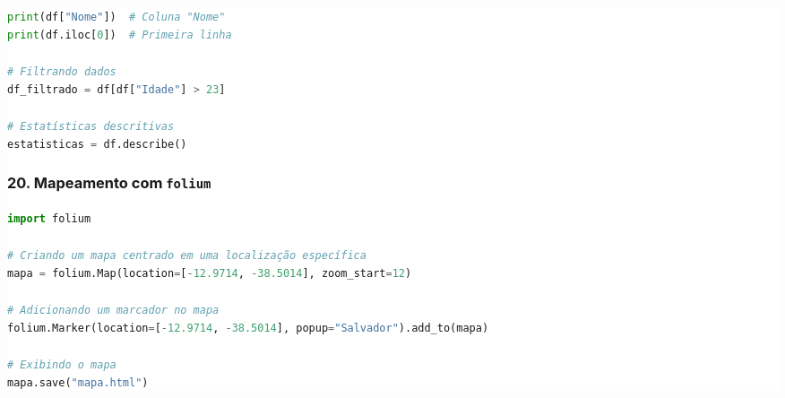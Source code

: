 ```python
print(df["Nome"])  # Coluna "Nome"
print(df.iloc[0])  # Primeira linha

# Filtrando dados
df_filtrado = df[df["Idade"] > 23]

# Estatísticas descritivas
estatisticas = df.describe()
```

### 20. **Mapeamento com `folium`**
```python
import folium

# Criando um mapa centrado em uma localização específica
mapa = folium.Map(location=[-12.9714, -38.5014], zoom_start=12)

# Adicionando um marcador no mapa
folium.Marker(location=[-12.9714, -38.5014], popup="Salvador").add_to(mapa)

# Exibindo o mapa
mapa.save("mapa.html")
```

 
